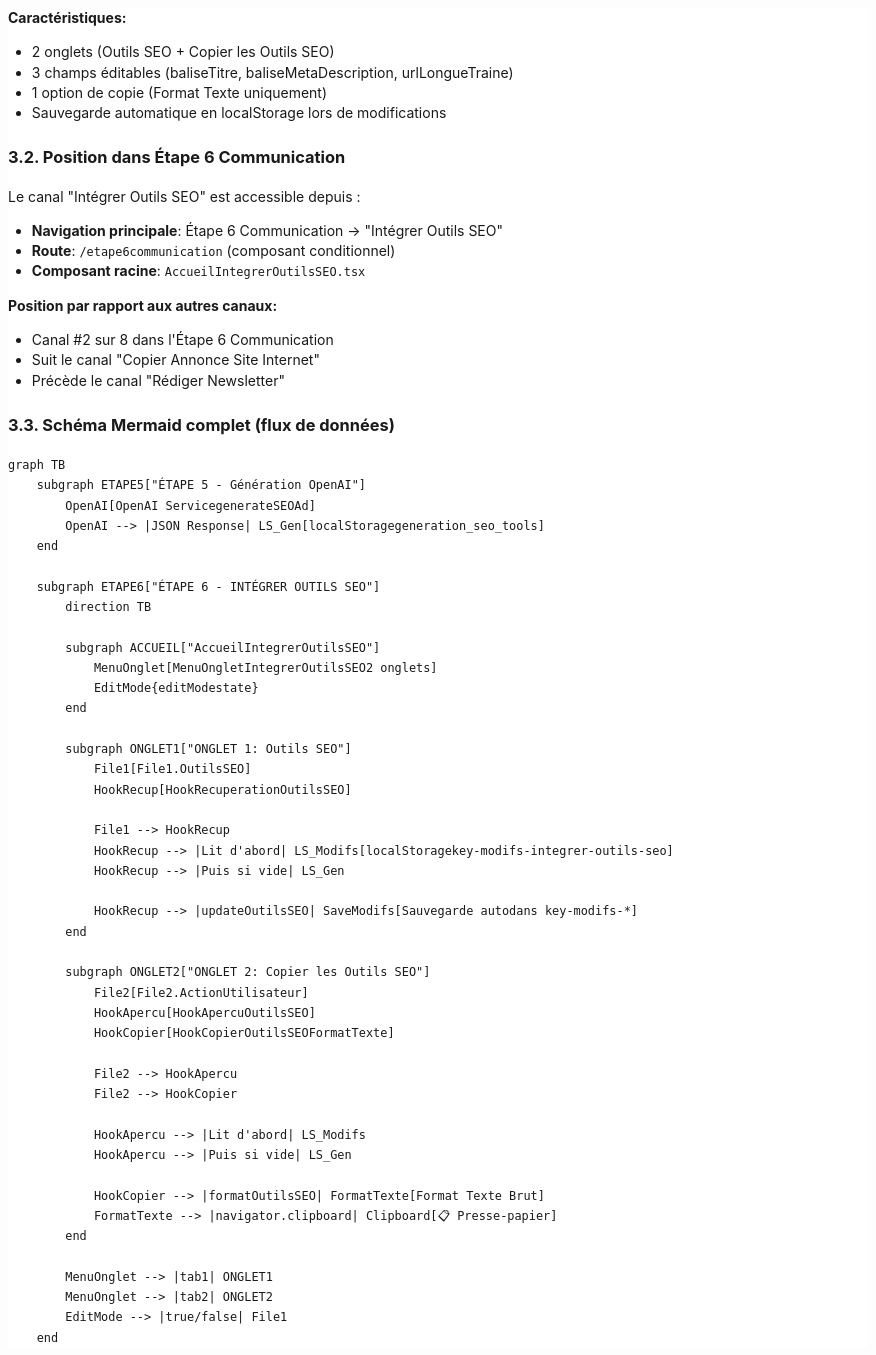 **Caractéristiques:**
- 2 onglets (Outils SEO + Copier les Outils SEO)
- 3 champs éditables (baliseTitre, baliseMetaDescription, urlLongueTraine)
- 1 option de copie (Format Texte uniquement)
- Sauvegarde automatique en localStorage lors de modifications

### **3.2. Position dans Étape 6 Communication**

Le canal "Intégrer Outils SEO" est accessible depuis :
- **Navigation principale**: Étape 6 Communication → "Intégrer Outils SEO"
- **Route**: `/etape6communication` (composant conditionnel)
- **Composant racine**: `AccueilIntegrerOutilsSEO.tsx`

**Position par rapport aux autres canaux:**
- Canal #2 sur 8 dans l'Étape 6 Communication
- Suit le canal "Copier Annonce Site Internet"
- Précède le canal "Rédiger Newsletter"

### **3.3. Schéma Mermaid complet (flux de données)**

```mermaid
graph TB
    subgraph ETAPE5["ÉTAPE 5 - Génération OpenAI"]
        OpenAI[OpenAI ServicegenerateSEOAd]
        OpenAI --> |JSON Response| LS_Gen[localStoragegeneration_seo_tools]
    end

    subgraph ETAPE6["ÉTAPE 6 - INTÉGRER OUTILS SEO"]
        direction TB

        subgraph ACCUEIL["AccueilIntegrerOutilsSEO"]
            MenuOnglet[MenuOngletIntegrerOutilsSEO2 onglets]
            EditMode{editModestate}
        end

        subgraph ONGLET1["ONGLET 1: Outils SEO"]
            File1[File1.OutilsSEO]
            HookRecup[HookRecuperationOutilsSEO]

            File1 --> HookRecup
            HookRecup --> |Lit d'abord| LS_Modifs[localStoragekey-modifs-integrer-outils-seo]
            HookRecup --> |Puis si vide| LS_Gen

            HookRecup --> |updateOutilsSEO| SaveModifs[Sauvegarde autodans key-modifs-*]
        end

        subgraph ONGLET2["ONGLET 2: Copier les Outils SEO"]
            File2[File2.ActionUtilisateur]
            HookApercu[HookApercuOutilsSEO]
            HookCopier[HookCopierOutilsSEOFormatTexte]

            File2 --> HookApercu
            File2 --> HookCopier

            HookApercu --> |Lit d'abord| LS_Modifs
            HookApercu --> |Puis si vide| LS_Gen

            HookCopier --> |formatOutilsSEO| FormatTexte[Format Texte Brut]
            FormatTexte --> |navigator.clipboard| Clipboard[📋 Presse-papier]
        end

        MenuOnglet --> |tab1| ONGLET1
        MenuOnglet --> |tab2| ONGLET2
        EditMode --> |true/false| File1
    end
```